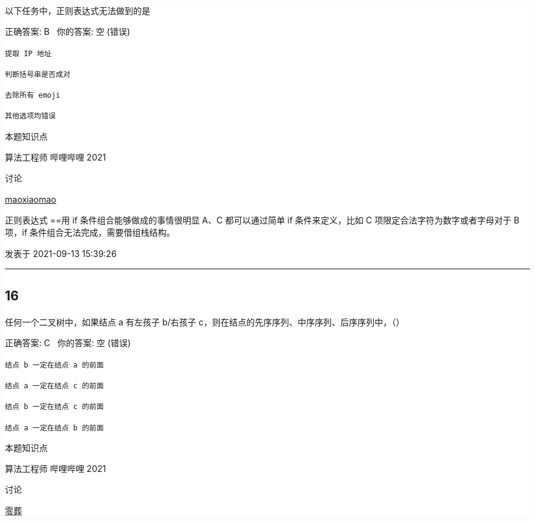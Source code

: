 以下任务中，正则表达式无法做到的是

正确答案: B   你的答案: 空 (错误)

```cpp
提取 IP 地址
```

```cpp
判断括号串是否成对
```

```cpp
去除所有 emoji
```

```cpp
其他选项均错误
```

本题知识点

算法工程师 哔哩哔哩 2021

讨论

[maoxiaomao](https://www.nowcoder.com/profile/230303195)

正则表达式 ==用 if 条件组合能够做成的事情很明显 A、C 都可以通过简单 if 条件来定义，比如 C 项限定合法字符为数字或者字母对于 B 项，if 条件组合无法完成，需要借组栈结构。

发表于 2021-09-13 15:39:26

* * *

## 16

任何一个二叉树中，如果结点 a 有左孩子 b/右孩子 c，则在结点的先序序列、中序序列、后序序列中，（）

正确答案: C   你的答案: 空 (错误)

```cpp
结点 b 一定在结点 a 的前面
```

```cpp
结点 a 一定在结点 c 的前面
```

```cpp
结点 b 一定在结点 c 的前面
```

```cpp
结点 a 一定在结点 b 的前面
```

本题知识点

算法工程师 哔哩哔哩 2021

讨论

[零葬](https://www.nowcoder.com/profile/75718849)
